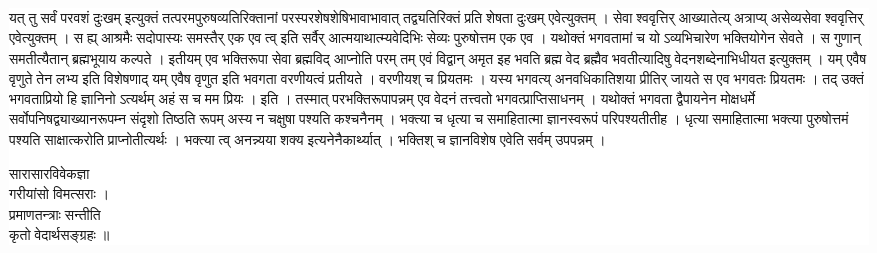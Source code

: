 यत् तु सर्वं परवशं दुःखम् इत्युक्तं तत्परमपुरुषव्यतिरिक्तानां परस्परशेषशेषिभावाभावात् तद्व्यतिरिक्तं प्रति शेषता दुःखम् एवेत्युक्तम् । सेवा श्ववृत्तिर् आख्यातेत्य् अत्राप्य् असेव्यसेवा श्ववृत्तिर् एवेत्युक्तम् । स ह्य् आश्रमैः सदोपास्यः समस्तैर् एक एव त्व् इति सर्वैर् आत्मयाथात्म्यवेदिभिः सेव्यः पुरुषोत्तम एक एव । यथोक्तं भगवतामां च यो ऽव्यभिचारेण भक्तियोगेन सेवते । स गुणान् समतीत्यैतान् ब्रह्मभूयाय कल्पते । इतीयम् एव भक्तिरूपा सेवा ब्रह्मविद् आप्नोति परम् तम् एवं विद्वान् अमृत इह भवति ब्रह्म वेद ब्रह्मैव भवतीत्यादिषु वेदनशब्देनाभिधीयत इत्युक्तम् । यम् एवैष वृणुते तेन लभ्य इति विशेषणाद् यम् एवैष वृणुत इति भवगता वरणीयत्वं प्रतीयते । वरणीयश् च प्रियतमः । यस्य भगवत्य् अनवधिकातिशया प्रीतिर् जायते स एव भगवतः प्रियतमः । तद् उक्तं भगवताप्रियो हि ज्ञानिनो ऽत्यर्थम् अहं स च मम प्रियः । इति । तस्मात् परभक्तिरूपापन्नम् एव वेदनं तत्त्वतो भगवत्प्राप्तिसाधनम् । यथोक्तं भगवता द्वैपायनेन मोक्षधर्मे सर्वोपनिषद्व्याख्यानरूपम्न संदृशो तिष्ठति रूपम् अस्य न चक्षुषा पश्यति कश्चनैनम् । भक्त्या च धृत्या च समाहितात्मा ज्ञानस्वरूपं परिपश्यतीतीह । धृत्या समाहितात्मा भक्त्या पुरुषोत्तमं पश्यति साक्षात्करोति प्राप्नोतीत्यर्थः । भक्त्या त्व् अनन्न्यया शक्य इत्यनेनैकार्थ्यात् । भक्तिश् च ज्ञानविशेष एवेति सर्वम् उपपन्नम् ।

सारासारविवेकज्ञा  
गरीयांसो विमत्सराः ।  
प्रमाणतन्त्राः सन्तीति  
कृतो वेदार्थसङ्ग्रहः ॥